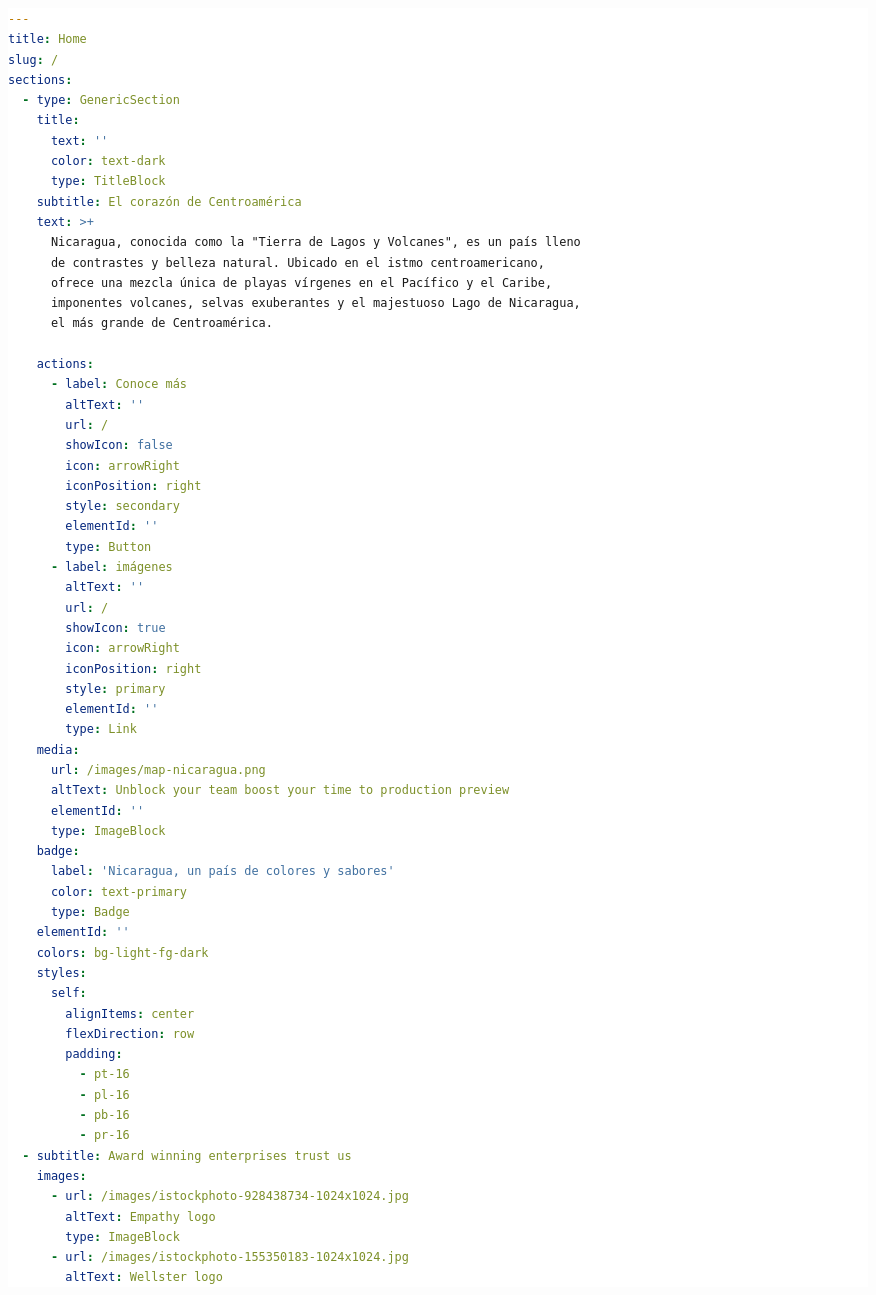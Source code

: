 ```yaml
---
title: Home
slug: /
sections:
  - type: GenericSection
    title:
      text: ''
      color: text-dark
      type: TitleBlock
    subtitle: El corazón de Centroamérica
    text: >+
      Nicaragua, conocida como la "Tierra de Lagos y Volcanes", es un país lleno
      de contrastes y belleza natural. Ubicado en el istmo centroamericano,
      ofrece una mezcla única de playas vírgenes en el Pacífico y el Caribe,
      imponentes volcanes, selvas exuberantes y el majestuoso Lago de Nicaragua,
      el más grande de Centroamérica.

    actions:
      - label: Conoce más
        altText: ''
        url: /
        showIcon: false
        icon: arrowRight
        iconPosition: right
        style: secondary
        elementId: ''
        type: Button
      - label: imágenes
        altText: ''
        url: /
        showIcon: true
        icon: arrowRight
        iconPosition: right
        style: primary
        elementId: ''
        type: Link
    media:
      url: /images/map-nicaragua.png
      altText: Unblock your team boost your time to production preview
      elementId: ''
      type: ImageBlock
    badge:
      label: 'Nicaragua, un país de colores y sabores'
      color: text-primary
      type: Badge
    elementId: ''
    colors: bg-light-fg-dark
    styles:
      self:
        alignItems: center
        flexDirection: row
        padding:
          - pt-16
          - pl-16
          - pb-16
          - pr-16
  - subtitle: Award winning enterprises trust us
    images:
      - url: /images/istockphoto-928438734-1024x1024.jpg
        altText: Empathy logo
        type: ImageBlock
      - url: /images/istockphoto-155350183-1024x1024.jpg
        altText: Wellster logo
```